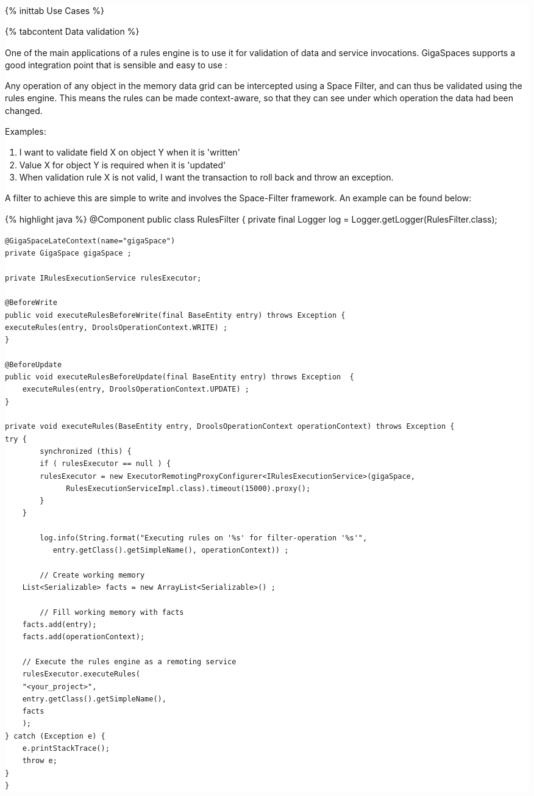 {% inittab Use Cases %}

{% tabcontent Data validation %}

One of the main applications of a rules engine is to use it for validation of data and service invocations. GigaSpaces supports a good integration point that is sensible and easy to use :

Any operation of any object in the memory data grid can be intercepted using a Space Filter, and can thus be validated using the rules engine. This means the rules can be made context-aware, so that they can see under which operation the data had been changed.

Examples:

1. I want to validate field X on object Y when it is 'written'
2. Value X for object Y is required when it is 'updated'
3. When validation rule X is not valid, I want the transaction to roll back and throw an exception.

A filter to achieve this are simple to write and involves the Space-Filter framework. An example can be found below:

{% highlight java %}
@Component
public class RulesFilter {
    private final Logger log = Logger.getLogger(RulesFilter.class);

    @GigaSpaceLateContext(name="gigaSpace")
    private GigaSpace gigaSpace ;

    private IRulesExecutionService rulesExecutor;

    @BeforeWrite
    public void executeRulesBeforeWrite(final BaseEntity entry) throws Exception {
	executeRules(entry, DroolsOperationContext.WRITE) ;
    }

    @BeforeUpdate
    public void executeRulesBeforeUpdate(final BaseEntity entry) throws Exception  {
    	executeRules(entry, DroolsOperationContext.UPDATE) ;
    }

    private void executeRules(BaseEntity entry, DroolsOperationContext operationContext) throws Exception {
	try {
            synchronized (this) {
	    	if ( rulesExecutor == null ) {
	    	rulesExecutor = new ExecutorRemotingProxyConfigurer<IRulesExecutionService>(gigaSpace,
                  RulesExecutionServiceImpl.class).timeout(15000).proxy();
	        }
	    }

            log.info(String.format("Executing rules on '%s' for filter-operation '%s'",
               entry.getClass().getSimpleName(), operationContext)) ;

            // Create working memory
	    List<Serializable> facts = new ArrayList<Serializable>() ;

            // Fill working memory with facts
	    facts.add(entry);
	    facts.add(operationContext);

	    // Execute the rules engine as a remoting service
	    rulesExecutor.executeRules(
		"<your_project>",
		entry.getClass().getSimpleName(),
		facts
	    );
	} catch (Exception e) {
	    e.printStackTrace();
	    throw e;
	}
    }